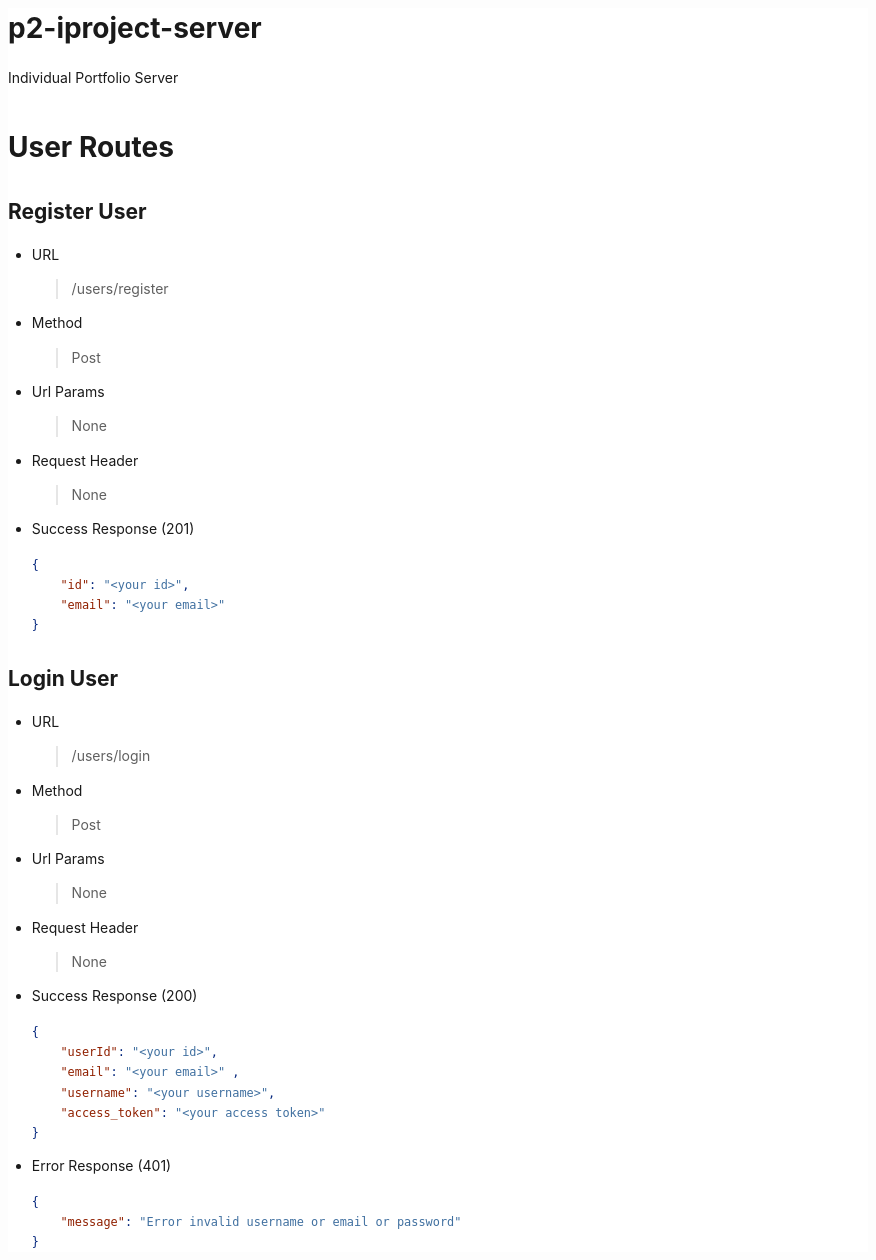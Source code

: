 # p2-iproject-server
Individual Portfolio Server

# User Routes

## Register User

* URL
    > /users/register
* Method
    > Post
* Url Params
    > None
* Request Header
    > None
* Success Response (201)
    ```json
    {
        "id": "<your id>",
        "email": "<your email>" 
    }
    ```

## Login User
* URL
    > /users/login
* Method
    > Post
* Url Params
    > None
* Request Header
    > None
* Success Response (200)
    ```json
    {
        "userId": "<your id>",
        "email": "<your email>" ,
        "username": "<your username>",
        "access_token": "<your access token>"
    }
    ```
* Error Response (401)
    ```json
    {
        "message": "Error invalid username or email or password"
    }
    ```
